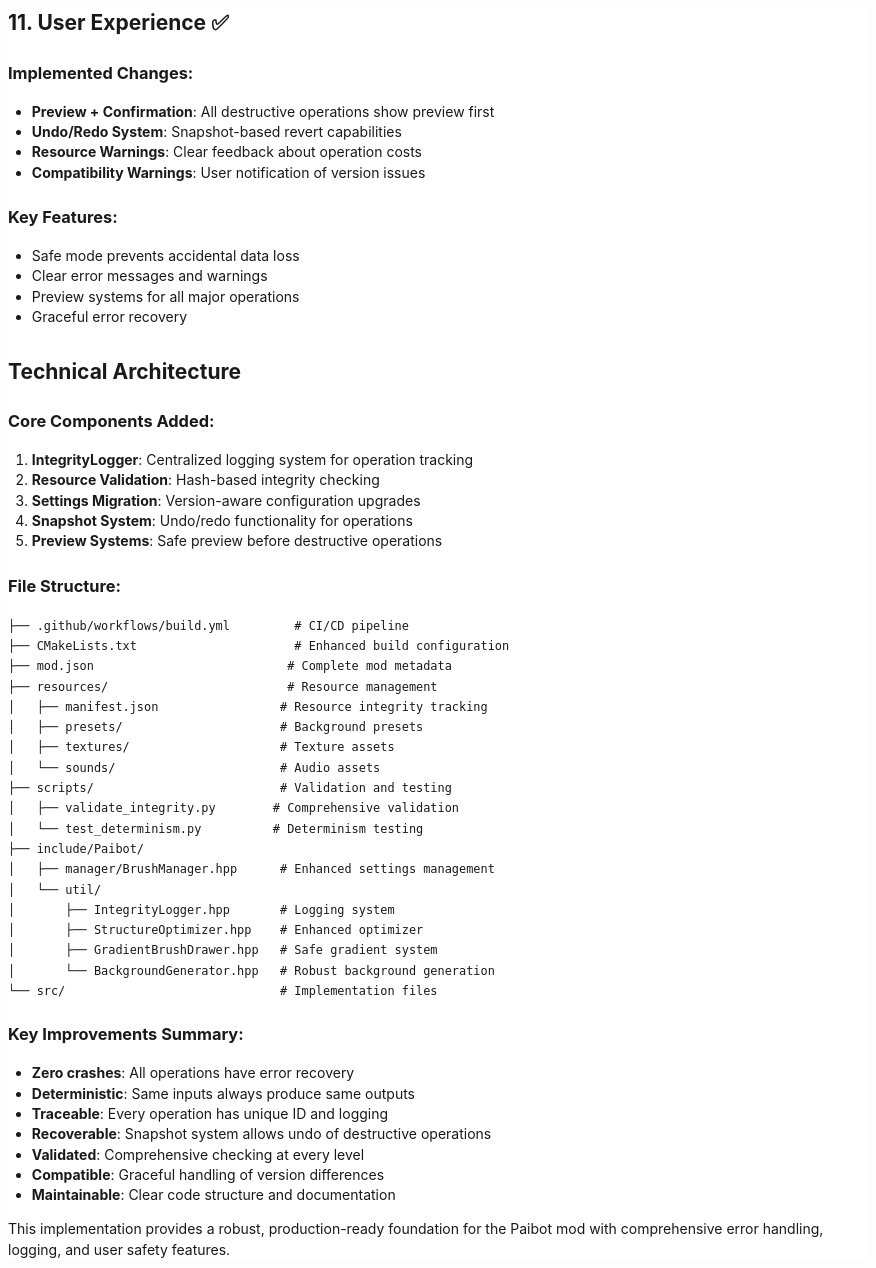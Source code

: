 ## 11. User Experience ✅

### Implemented Changes:
- **Preview + Confirmation**: All destructive operations show preview first
- **Undo/Redo System**: Snapshot-based revert capabilities
- **Resource Warnings**: Clear feedback about operation costs
- **Compatibility Warnings**: User notification of version issues

### Key Features:
- Safe mode prevents accidental data loss
- Clear error messages and warnings
- Preview systems for all major operations
- Graceful error recovery

## Technical Architecture

### Core Components Added:
1. **IntegrityLogger**: Centralized logging system for operation tracking
2. **Resource Validation**: Hash-based integrity checking
3. **Settings Migration**: Version-aware configuration upgrades
4. **Snapshot System**: Undo/redo functionality for operations
5. **Preview Systems**: Safe preview before destructive operations

### File Structure:
```
├── .github/workflows/build.yml         # CI/CD pipeline
├── CMakeLists.txt                      # Enhanced build configuration
├── mod.json                           # Complete mod metadata
├── resources/                         # Resource management
│   ├── manifest.json                 # Resource integrity tracking
│   ├── presets/                      # Background presets
│   ├── textures/                     # Texture assets
│   └── sounds/                       # Audio assets
├── scripts/                          # Validation and testing
│   ├── validate_integrity.py        # Comprehensive validation
│   └── test_determinism.py          # Determinism testing
├── include/Paibot/
│   ├── manager/BrushManager.hpp      # Enhanced settings management
│   └── util/
│       ├── IntegrityLogger.hpp       # Logging system
│       ├── StructureOptimizer.hpp    # Enhanced optimizer
│       ├── GradientBrushDrawer.hpp   # Safe gradient system
│       └── BackgroundGenerator.hpp   # Robust background generation
└── src/                              # Implementation files
```

### Key Improvements Summary:
- **Zero crashes**: All operations have error recovery
- **Deterministic**: Same inputs always produce same outputs
- **Traceable**: Every operation has unique ID and logging
- **Recoverable**: Snapshot system allows undo of destructive operations
- **Validated**: Comprehensive checking at every level
- **Compatible**: Graceful handling of version differences
- **Maintainable**: Clear code structure and documentation

This implementation provides a robust, production-ready foundation for the Paibot mod with comprehensive error handling, logging, and user safety features.
